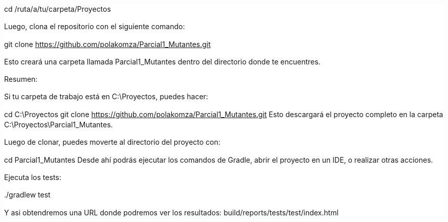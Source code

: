 cd /ruta/a/tu/carpeta/Proyectos

Luego, clona el repositorio con el siguiente comando:


git clone https://github.com/polakomza/Parcial1_Mutantes.git

Esto creará una carpeta llamada Parcial1_Mutantes dentro del directorio donde te encuentres.

Resumen:

Si tu carpeta de trabajo está en C:\Proyectos, puedes hacer:

cd C:\Proyectos
git clone https://github.com/polakomza/Parcial1_Mutantes.git
Esto descargará el proyecto completo en la carpeta C:\Proyectos\Parcial1_Mutantes.

Luego de clonar, puedes moverte al directorio del proyecto con:

cd Parcial1_Mutantes
Desde ahí podrás ejecutar los comandos de Gradle, abrir el proyecto en un IDE, o realizar otras acciones.

Ejecuta los tests:

./gradlew test

Y asi obtendremos una URL donde podremos ver los resultados:
build/reports/tests/test/index.html
